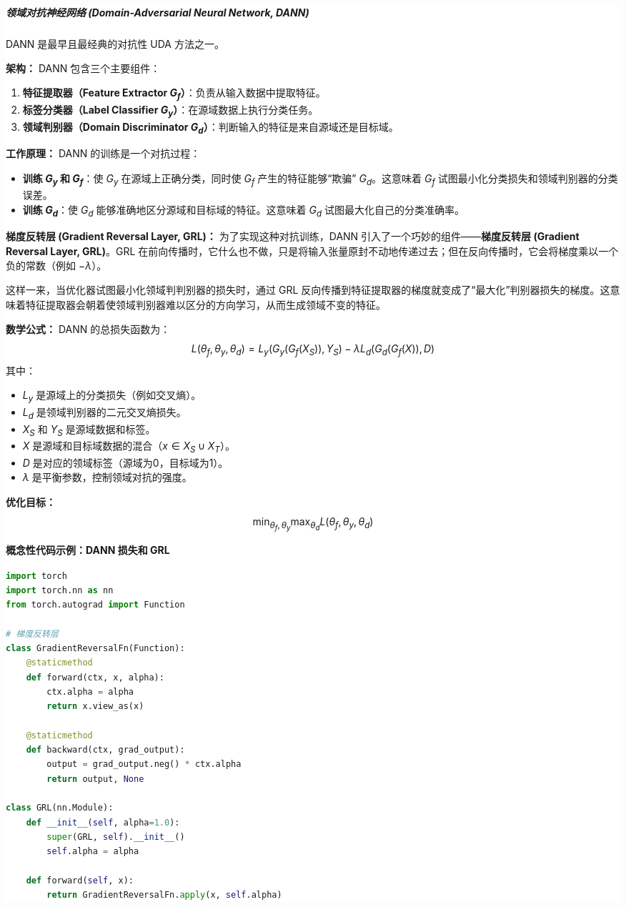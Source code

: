 ##### 领域对抗神经网络 (Domain-Adversarial Neural Network, DANN)

DANN 是最早且最经典的对抗性 UDA 方法之一。

**架构：**
DANN 包含三个主要组件：
1.  **特征提取器（Feature Extractor $G_f$）**：负责从输入数据中提取特征。
2.  **标签分类器（Label Classifier $G_y$）**：在源域数据上执行分类任务。
3.  **领域判别器（Domain Discriminator $G_d$）**：判断输入的特征是来自源域还是目标域。

**工作原理：**
DANN 的训练是一个对抗过程：
*   **训练 $G_y$ 和 $G_f$**：使 $G_y$ 在源域上正确分类，同时使 $G_f$ 产生的特征能够“欺骗” $G_d$。这意味着 $G_f$ 试图最小化分类损失和领域判别器的分类误差。
*   **训练 $G_d$**：使 $G_d$ 能够准确地区分源域和目标域的特征。这意味着 $G_d$ 试图最大化自己的分类准确率。

**梯度反转层 (Gradient Reversal Layer, GRL)：**
为了实现这种对抗训练，DANN 引入了一个巧妙的组件——**梯度反转层 (Gradient Reversal Layer, GRL)**。GRL 在前向传播时，它什么也不做，只是将输入张量原封不动地传递过去；但在反向传播时，它会将梯度乘以一个负的常数（例如 $-\lambda$）。

这样一来，当优化器试图最小化领域判判别器的损失时，通过 GRL 反向传播到特征提取器的梯度就变成了“最大化”判别器损失的梯度。这意味着特征提取器会朝着使领域判别器难以区分的方向学习，从而生成领域不变的特征。

**数学公式：**
DANN 的总损失函数为：
$$
L(\theta_f, \theta_y, \theta_d) = L_y(G_y(G_f(X_S)), Y_S) - \lambda L_d(G_d(G_f(X)), D)
$$
其中：
*   $L_y$ 是源域上的分类损失（例如交叉熵）。
*   $L_d$ 是领域判别器的二元交叉熵损失。
*   $X_S$ 和 $Y_S$ 是源域数据和标签。
*   $X$ 是源域和目标域数据的混合（$x \in X_S \cup X_T$）。
*   $D$ 是对应的领域标签（源域为0，目标域为1）。
*   $\lambda$ 是平衡参数，控制领域对抗的强度。

**优化目标：**
$$
\min_{\theta_f, \theta_y} \max_{\theta_d} L(\theta_f, \theta_y, \theta_d)
$$

**概念性代码示例：DANN 损失和 GRL**

```python
import torch
import torch.nn as nn
from torch.autograd import Function

# 梯度反转层
class GradientReversalFn(Function):
    @staticmethod
    def forward(ctx, x, alpha):
        ctx.alpha = alpha
        return x.view_as(x)

    @staticmethod
    def backward(ctx, grad_output):
        output = grad_output.neg() * ctx.alpha
        return output, None

class GRL(nn.Module):
    def __init__(self, alpha=1.0):
        super(GRL, self).__init__()
        self.alpha = alpha

    def forward(self, x):
        return GradientReversalFn.apply(x, self.alpha)
```